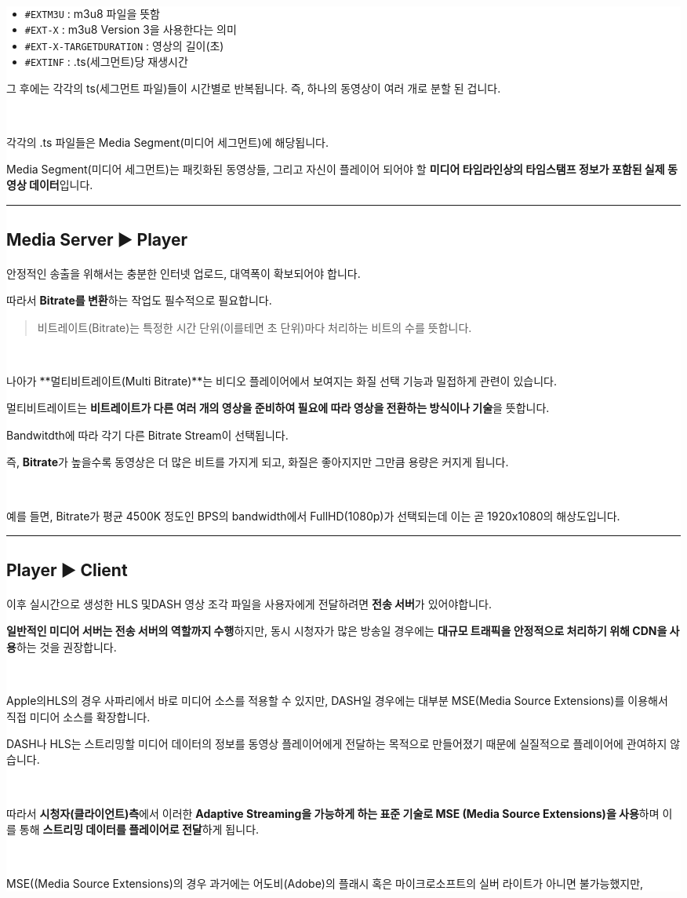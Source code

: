 - `#EXTM3U` : m3u8 파일을 뜻함
- `#EXT-X` : m3u8 Version 3을 사용한다는 의미
- `#EXT-X-TARGETDURATION` : 영상의 길이(초)
- `#EXTINF` : .ts(세그먼트)당 재생시간

그 후에는 각각의 ts(세그먼트 파일)들이 시간별로 반복됩니다. 즉, 하나의 동영상이 여러 개로 분할 된 겁니다.

<br>

각각의 .ts 파일들은 Media Segment(미디어 세그먼트)에 해당됩니다. 

Media Segment(미디어 세그먼트)는 패킷화된 동영상들, 그리고 자신이 플레이어 되어야 할 **미디어 타임라인상의 타임스탬프 정보가 포함된 실제 동영상 데이터**입니다.​

---

## Media Server ▶ Player

안정적인 송출을 위해서는 충분한 인터넷 업로드, 대역폭이 확보되어야 합니다. 

따라서 **Bitrate를 변환**하는 작업도 필수적으로 필요합니다.

> 비트레이트(Bitrate)는 특정한 시간 단위(이를테면 초 단위)마다 처리하는 비트의 수를 뜻합니다.

​<br>

나아가 **멀티비트레이트(Multi Bitrate)**는 비디오 플레이어에서 보여지는 화질 선택 기능과 밀접하게 관련이 있습니다. 

멀티비트레이트는 **비트레이트가 다른 여러 개의 영상을 준비하여 필요에 따라 영상을 전환하는 방식이나 기술**을 뜻합니다.

Bandwitdth에 따라 각기 다른 Bitrate Stream이 선택됩니다.

즉, **Bitrate**가 높을수록 동영상은 더 많은 비트를 가지게 되고, 화질은 좋아지지만 그만큼 용량은 커지게 됩니다.

<br>

예를 들면, Bitrate가 평균 4500K 정도인 BPS의 bandwidth에서 FullHD(1080p)가 선택되는데 이는 곧 1920x1080의 해상도입니다.

---

## Player ▶ Client

이후 실시간으로 생성한 HLS 및DASH 영상 조각 파일을 사용자에게 전달하려면 **전송 서버**가 있어야합니다. 

**일반적인 미디어 서버는 전송 서버의 역할까지 수행**하지만, 동시 시청자가 많은 방송일 경우에는 **대규모 트래픽을 안정적으로 처리하기 위해 CDN을 사용**하는 것을 권장합니다.

<br>

Apple의HLS의 경우 사파리에서 바로 미디어 소스를 적용할 수 있지만, DASH일 경우에는 대부분 MSE(Media Source Extensions)를 이용해서 직접 미디어 소스를 확장합니다. 

DASH나 HLS는 스트리밍할 미디어 데이터의 정보를 동영상 플레이어에게 전달하는 목적으로 만들어졌기 때문에 실질적으로 플레이어에 관여하지 않습니다.

<br>

따라서 **시청자(클라이언트)측**​에서 이러한 **Adaptive Streaming을 가능하게 하는 표준 기술로 MSE (Media Source Extensions)을 사용**하며 이를 통해 **스트리밍 데이터를 플레이어로 전달**하게 됩니다.

<br>

MSE((Media Source Extensions)의 경우 과거에는 어도비(Adobe)의 플래시 혹은 마이크로소프트의 실버 라이트가 아니면 불가능했지만, 
